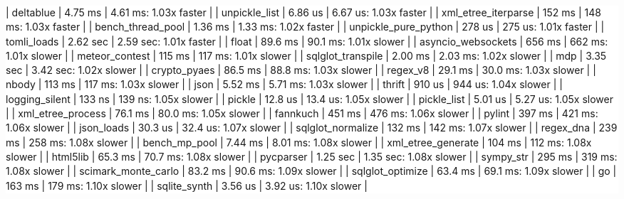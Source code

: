| deltablue                  | 4.75 ms                                                               | 4.61 ms: 1.03x faster                                                  |
| unpickle_list              | 6.86 us                                                               | 6.67 us: 1.03x faster                                                  |
| xml_etree_iterparse        | 152 ms                                                                | 148 ms: 1.03x faster                                                   |
| bench_thread_pool          | 1.36 ms                                                               | 1.33 ms: 1.02x faster                                                  |
| unpickle_pure_python       | 278 us                                                                | 275 us: 1.01x faster                                                   |
| tomli_loads                | 2.62 sec                                                              | 2.59 sec: 1.01x faster                                                 |
| float                      | 89.6 ms                                                               | 90.1 ms: 1.01x slower                                                  |
| asyncio_websockets         | 656 ms                                                                | 662 ms: 1.01x slower                                                   |
| meteor_contest             | 115 ms                                                                | 117 ms: 1.01x slower                                                   |
| sqlglot_transpile          | 2.00 ms                                                               | 2.03 ms: 1.02x slower                                                  |
| mdp                        | 3.35 sec                                                              | 3.42 sec: 1.02x slower                                                 |
| crypto_pyaes               | 86.5 ms                                                               | 88.8 ms: 1.03x slower                                                  |
| regex_v8                   | 29.1 ms                                                               | 30.0 ms: 1.03x slower                                                  |
| nbody                      | 113 ms                                                                | 117 ms: 1.03x slower                                                   |
| json                       | 5.52 ms                                                               | 5.71 ms: 1.03x slower                                                  |
| thrift                     | 910 us                                                                | 944 us: 1.04x slower                                                   |
| logging_silent             | 133 ns                                                                | 139 ns: 1.05x slower                                                   |
| pickle                     | 12.8 us                                                               | 13.4 us: 1.05x slower                                                  |
| pickle_list                | 5.01 us                                                               | 5.27 us: 1.05x slower                                                  |
| xml_etree_process          | 76.1 ms                                                               | 80.0 ms: 1.05x slower                                                  |
| fannkuch                   | 451 ms                                                                | 476 ms: 1.06x slower                                                   |
| pylint                     | 397 ms                                                                | 421 ms: 1.06x slower                                                   |
| json_loads                 | 30.3 us                                                               | 32.4 us: 1.07x slower                                                  |
| sqlglot_normalize          | 132 ms                                                                | 142 ms: 1.07x slower                                                   |
| regex_dna                  | 239 ms                                                                | 258 ms: 1.08x slower                                                   |
| bench_mp_pool              | 7.44 ms                                                               | 8.01 ms: 1.08x slower                                                  |
| xml_etree_generate         | 104 ms                                                                | 112 ms: 1.08x slower                                                   |
| html5lib                   | 65.3 ms                                                               | 70.7 ms: 1.08x slower                                                  |
| pycparser                  | 1.25 sec                                                              | 1.35 sec: 1.08x slower                                                 |
| sympy_str                  | 295 ms                                                                | 319 ms: 1.08x slower                                                   |
| scimark_monte_carlo        | 83.2 ms                                                               | 90.6 ms: 1.09x slower                                                  |
| sqlglot_optimize           | 63.4 ms                                                               | 69.1 ms: 1.09x slower                                                  |
| go                         | 163 ms                                                                | 179 ms: 1.10x slower                                                   |
| sqlite_synth               | 3.56 us                                                               | 3.92 us: 1.10x slower                                                  |